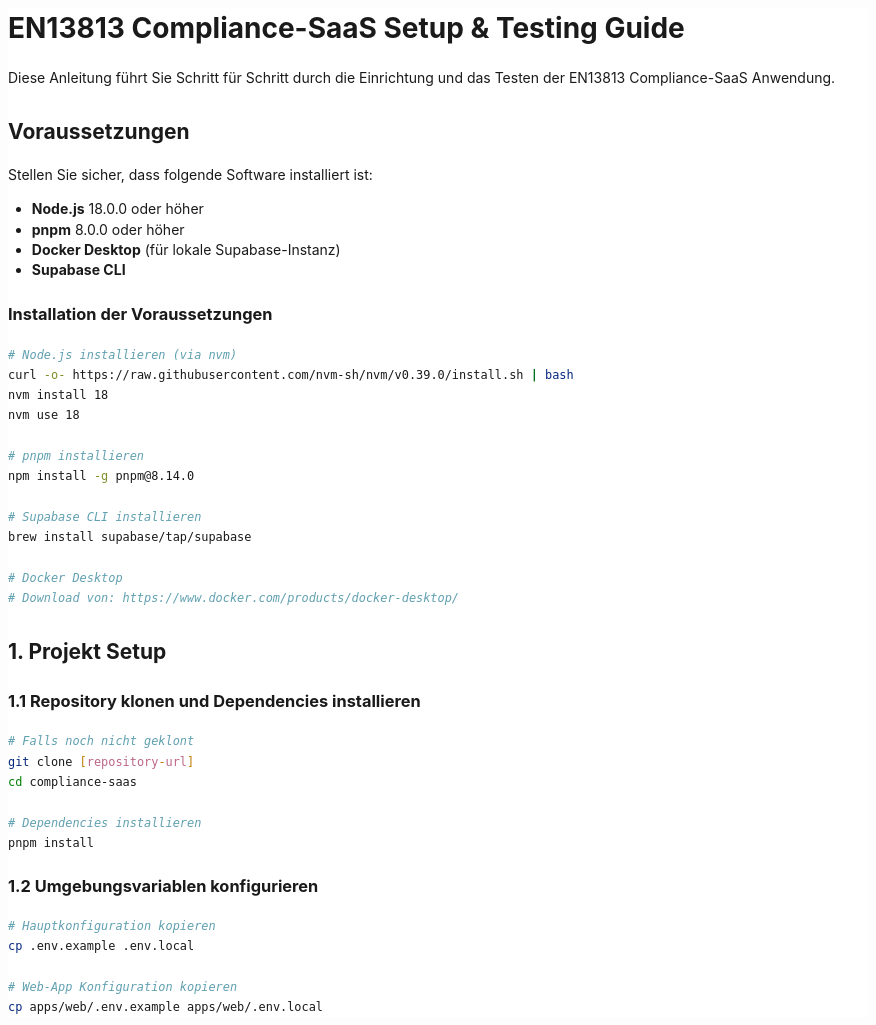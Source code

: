 # EN13813 Compliance-SaaS Setup & Testing Guide

Diese Anleitung führt Sie Schritt für Schritt durch die Einrichtung und das Testen der EN13813 Compliance-SaaS Anwendung.

## Voraussetzungen

Stellen Sie sicher, dass folgende Software installiert ist:

- **Node.js** 18.0.0 oder höher
- **pnpm** 8.0.0 oder höher
- **Docker Desktop** (für lokale Supabase-Instanz)
- **Supabase CLI**

### Installation der Voraussetzungen

```bash
# Node.js installieren (via nvm)
curl -o- https://raw.githubusercontent.com/nvm-sh/nvm/v0.39.0/install.sh | bash
nvm install 18
nvm use 18

# pnpm installieren
npm install -g pnpm@8.14.0

# Supabase CLI installieren
brew install supabase/tap/supabase

# Docker Desktop
# Download von: https://www.docker.com/products/docker-desktop/
```

## 1. Projekt Setup

### 1.1 Repository klonen und Dependencies installieren

```bash
# Falls noch nicht geklont
git clone [repository-url]
cd compliance-saas

# Dependencies installieren
pnpm install
```

### 1.2 Umgebungsvariablen konfigurieren

```bash
# Hauptkonfiguration kopieren
cp .env.example .env.local

# Web-App Konfiguration kopieren
cp apps/web/.env.example apps/web/.env.local
```
